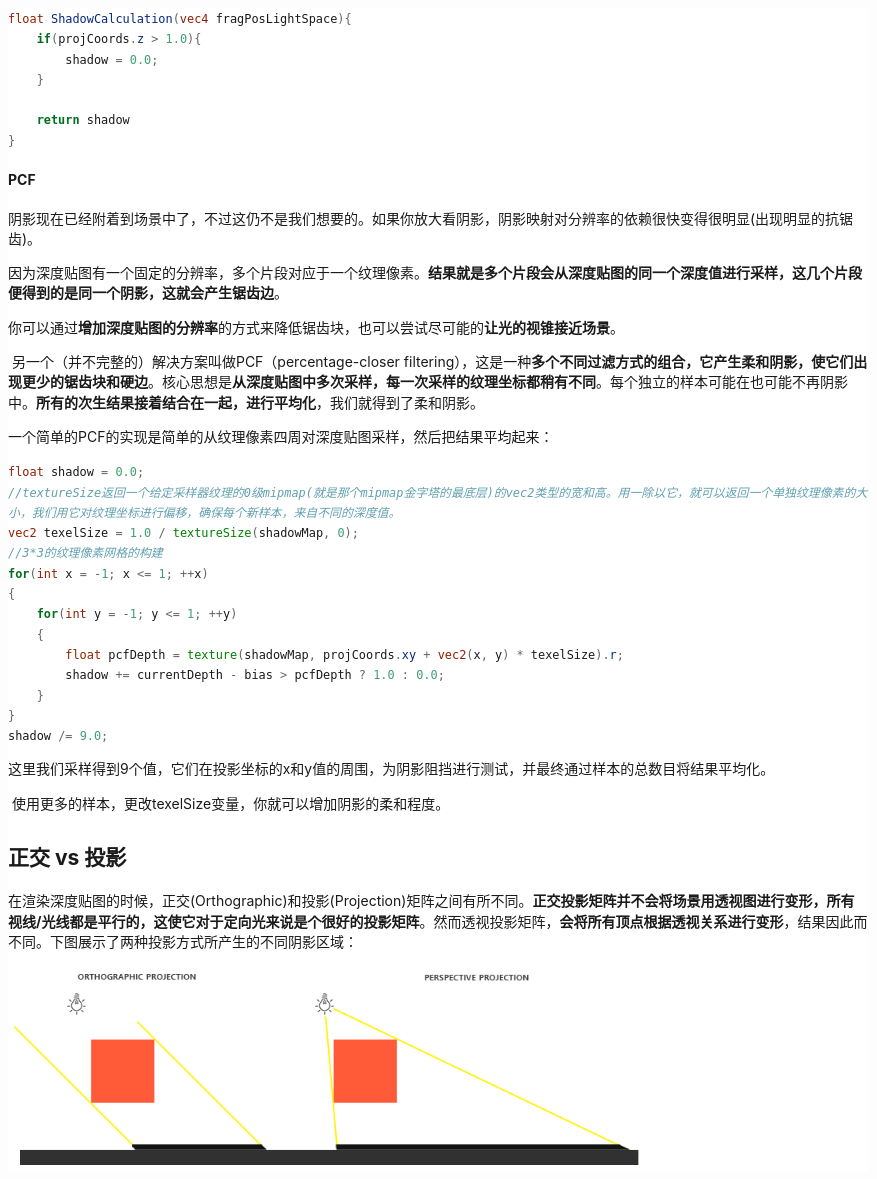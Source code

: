 ```glsl
float ShadowCalculation(vec4 fragPosLightSpace){
	if(projCoords.z > 1.0){
		shadow = 0.0;
	}
	
	return shadow
}
```

#### PCF

​		阴影现在已经附着到场景中了，不过这仍不是我们想要的。如果你放大看阴影，阴影映射对分辨率的依赖很快变得很明显(出现明显的抗锯齿)。

​		因为深度贴图有一个固定的分辨率，多个片段对应于一个纹理像素。**结果就是多个片段会从深度贴图的同一个深度值进行采样，这几个片段便得到的是同一个阴影，这就会产生锯齿边**。

​		你可以通过**增加深度贴图的分辨率**的方式来降低锯齿块，也可以尝试尽可能的**让光的视锥接近场景**。

​		另一个（并不完整的）解决方案叫做PCF（percentage-closer filtering），这是一种**多个不同过滤方式的组合，它产生柔和阴影，使它们出现更少的锯齿块和硬边**。核心思想是**从深度贴图中多次采样，每一次采样的纹理坐标都稍有不同**。每个独立的样本可能在也可能不再阴影中。**所有的次生结果接着结合在一起，进行平均化**，我们就得到了柔和阴影。

​		一个简单的PCF的实现是简单的从纹理像素四周对深度贴图采样，然后把结果平均起来：

```glsl
float shadow = 0.0;
//textureSize返回一个给定采样器纹理的0级mipmap(就是那个mipmap金字塔的最底层)的vec2类型的宽和高。用一除以它，就可以返回一个单独纹理像素的大小，我们用它对纹理坐标进行偏移，确保每个新样本，来自不同的深度值。
vec2 texelSize = 1.0 / textureSize(shadowMap, 0);
//3*3的纹理像素网格的构建
for(int x = -1; x <= 1; ++x)
{
    for(int y = -1; y <= 1; ++y)
    {
        float pcfDepth = texture(shadowMap, projCoords.xy + vec2(x, y) * texelSize).r; 
        shadow += currentDepth - bias > pcfDepth ? 1.0 : 0.0;        
    }    
}
shadow /= 9.0;
```

​		这里我们采样得到9个值，它们在投影坐标的x和y值的周围，为阴影阻挡进行测试，并最终通过样本的总数目将结果平均化。

​		使用更多的样本，更改texelSize变量，你就可以增加阴影的柔和程度。

## 正交 vs 投影

​		在渲染深度贴图的时候，正交(Orthographic)和投影(Projection)矩阵之间有所不同。**正交投影矩阵并不会将场景用透视图进行变形，所有视线/光线都是平行的，这使它对于定向光来说是个很好的投影矩阵**。然而透视投影矩阵，**会将所有顶点根据透视关系进行变形**，结果因此而不同。下图展示了两种投影方式所产生的不同阴影区域：

<img src="../image/shadow_mapping_projection.png" alt="avatar" style="zoom:80%;" />
